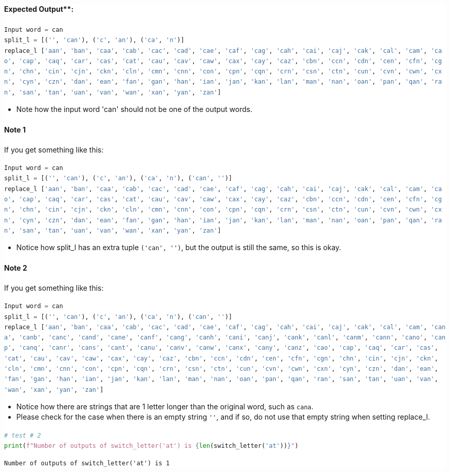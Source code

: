 
#### Expected Output**: 
```Python
Input word = can 
split_l = [('', 'can'), ('c', 'an'), ('ca', 'n')] 
replace_l ['aan', 'ban', 'caa', 'cab', 'cac', 'cad', 'cae', 'caf', 'cag', 'cah', 'cai', 'caj', 'cak', 'cal', 'cam', 'cao', 'cap', 'caq', 'car', 'cas', 'cat', 'cau', 'cav', 'caw', 'cax', 'cay', 'caz', 'cbn', 'ccn', 'cdn', 'cen', 'cfn', 'cgn', 'chn', 'cin', 'cjn', 'ckn', 'cln', 'cmn', 'cnn', 'con', 'cpn', 'cqn', 'crn', 'csn', 'ctn', 'cun', 'cvn', 'cwn', 'cxn', 'cyn', 'czn', 'dan', 'ean', 'fan', 'gan', 'han', 'ian', 'jan', 'kan', 'lan', 'man', 'nan', 'oan', 'pan', 'qan', 'ran', 'san', 'tan', 'uan', 'van', 'wan', 'xan', 'yan', 'zan']
```
- Note how the input word 'can' should not be one of the output words.

#### Note 1
If you get something like this:

```Python
Input word = can 
split_l = [('', 'can'), ('c', 'an'), ('ca', 'n'), ('can', '')] 
replace_l ['aan', 'ban', 'caa', 'cab', 'cac', 'cad', 'cae', 'caf', 'cag', 'cah', 'cai', 'caj', 'cak', 'cal', 'cam', 'cao', 'cap', 'caq', 'car', 'cas', 'cat', 'cau', 'cav', 'caw', 'cax', 'cay', 'caz', 'cbn', 'ccn', 'cdn', 'cen', 'cfn', 'cgn', 'chn', 'cin', 'cjn', 'ckn', 'cln', 'cmn', 'cnn', 'con', 'cpn', 'cqn', 'crn', 'csn', 'ctn', 'cun', 'cvn', 'cwn', 'cxn', 'cyn', 'czn', 'dan', 'ean', 'fan', 'gan', 'han', 'ian', 'jan', 'kan', 'lan', 'man', 'nan', 'oan', 'pan', 'qan', 'ran', 'san', 'tan', 'uan', 'van', 'wan', 'xan', 'yan', 'zan']
```
- Notice how split_l has an extra tuple `('can', '')`, but the output is still the same, so this is okay.

#### Note 2
If you get something like this:
```Python
Input word = can 
split_l = [('', 'can'), ('c', 'an'), ('ca', 'n'), ('can', '')] 
replace_l ['aan', 'ban', 'caa', 'cab', 'cac', 'cad', 'cae', 'caf', 'cag', 'cah', 'cai', 'caj', 'cak', 'cal', 'cam', 'cana', 'canb', 'canc', 'cand', 'cane', 'canf', 'cang', 'canh', 'cani', 'canj', 'cank', 'canl', 'canm', 'cann', 'cano', 'canp', 'canq', 'canr', 'cans', 'cant', 'canu', 'canv', 'canw', 'canx', 'cany', 'canz', 'cao', 'cap', 'caq', 'car', 'cas', 'cat', 'cau', 'cav', 'caw', 'cax', 'cay', 'caz', 'cbn', 'ccn', 'cdn', 'cen', 'cfn', 'cgn', 'chn', 'cin', 'cjn', 'ckn', 'cln', 'cmn', 'cnn', 'con', 'cpn', 'cqn', 'crn', 'csn', 'ctn', 'cun', 'cvn', 'cwn', 'cxn', 'cyn', 'czn', 'dan', 'ean', 'fan', 'gan', 'han', 'ian', 'jan', 'kan', 'lan', 'man', 'nan', 'oan', 'pan', 'qan', 'ran', 'san', 'tan', 'uan', 'van', 'wan', 'xan', 'yan', 'zan']
```
- Notice how there are strings that are 1 letter longer than the original word, such as `cana`.
- Please check for the case when there is an empty string `''`, and if so, do not use that empty string when setting replace_l.


```python
# test # 2
print(f"Number of outputs of switch_letter('at') is {len(switch_letter('at'))}")
```

    Number of outputs of switch_letter('at') is 1
    